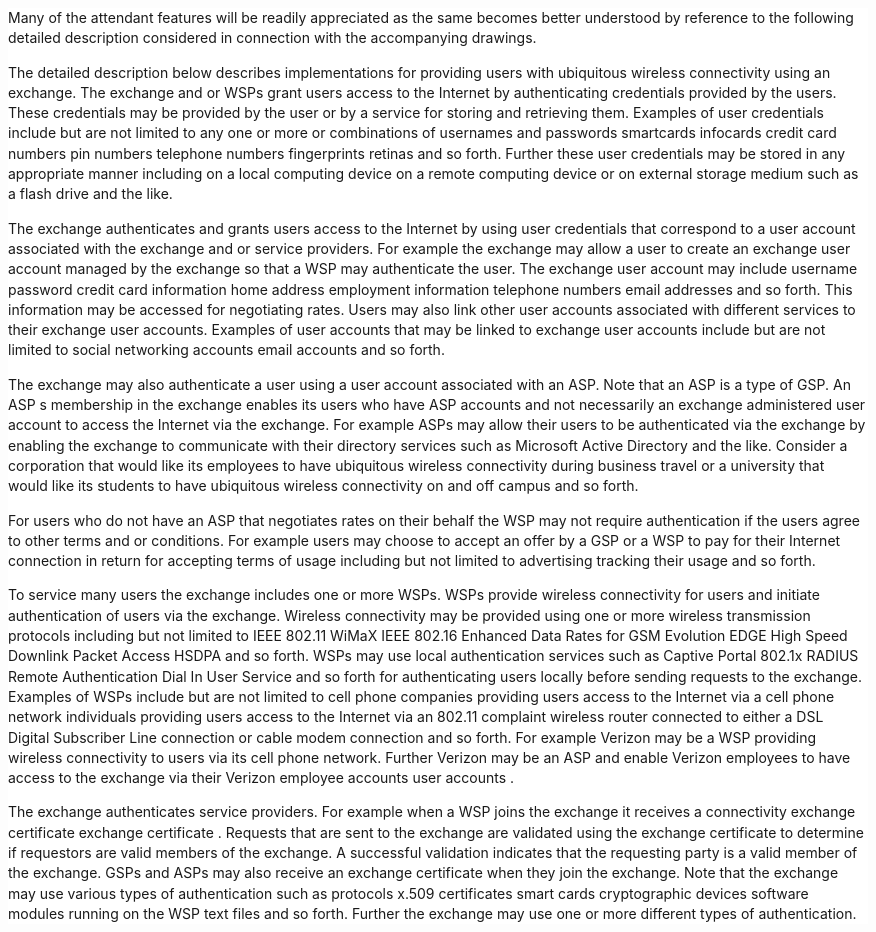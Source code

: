 Many of the attendant features will be readily appreciated as the same becomes better understood by reference to the following detailed description considered in connection with the accompanying drawings.

The detailed description below describes implementations for providing users with ubiquitous wireless connectivity using an exchange. The exchange and or WSPs grant users access to the Internet by authenticating credentials provided by the users. These credentials may be provided by the user or by a service for storing and retrieving them. Examples of user credentials include but are not limited to any one or more or combinations of usernames and passwords smartcards infocards credit card numbers pin numbers telephone numbers fingerprints retinas and so forth. Further these user credentials may be stored in any appropriate manner including on a local computing device on a remote computing device or on external storage medium such as a flash drive and the like.

The exchange authenticates and grants users access to the Internet by using user credentials that correspond to a user account associated with the exchange and or service providers. For example the exchange may allow a user to create an exchange user account managed by the exchange so that a WSP may authenticate the user. The exchange user account may include username password credit card information home address employment information telephone numbers email addresses and so forth. This information may be accessed for negotiating rates. Users may also link other user accounts associated with different services to their exchange user accounts. Examples of user accounts that may be linked to exchange user accounts include but are not limited to social networking accounts email accounts and so forth.

The exchange may also authenticate a user using a user account associated with an ASP. Note that an ASP is a type of GSP. An ASP s membership in the exchange enables its users who have ASP accounts and not necessarily an exchange administered user account to access the Internet via the exchange. For example ASPs may allow their users to be authenticated via the exchange by enabling the exchange to communicate with their directory services such as Microsoft Active Directory and the like. Consider a corporation that would like its employees to have ubiquitous wireless connectivity during business travel or a university that would like its students to have ubiquitous wireless connectivity on and off campus and so forth.

For users who do not have an ASP that negotiates rates on their behalf the WSP may not require authentication if the users agree to other terms and or conditions. For example users may choose to accept an offer by a GSP or a WSP to pay for their Internet connection in return for accepting terms of usage including but not limited to advertising tracking their usage and so forth.

To service many users the exchange includes one or more WSPs. WSPs provide wireless connectivity for users and initiate authentication of users via the exchange. Wireless connectivity may be provided using one or more wireless transmission protocols including but not limited to IEEE 802.11 WiMaX IEEE 802.16 Enhanced Data Rates for GSM Evolution EDGE High Speed Downlink Packet Access HSDPA and so forth. WSPs may use local authentication services such as Captive Portal 802.1x RADIUS Remote Authentication Dial In User Service and so forth for authenticating users locally before sending requests to the exchange. Examples of WSPs include but are not limited to cell phone companies providing users access to the Internet via a cell phone network individuals providing users access to the Internet via an 802.11 complaint wireless router connected to either a DSL Digital Subscriber Line connection or cable modem connection and so forth. For example Verizon may be a WSP providing wireless connectivity to users via its cell phone network. Further Verizon may be an ASP and enable Verizon employees to have access to the exchange via their Verizon employee accounts user accounts .

The exchange authenticates service providers. For example when a WSP joins the exchange it receives a connectivity exchange certificate exchange certificate . Requests that are sent to the exchange are validated using the exchange certificate to determine if requestors are valid members of the exchange. A successful validation indicates that the requesting party is a valid member of the exchange. GSPs and ASPs may also receive an exchange certificate when they join the exchange. Note that the exchange may use various types of authentication such as protocols x.509 certificates smart cards cryptographic devices software modules running on the WSP text files and so forth. Further the exchange may use one or more different types of authentication.
